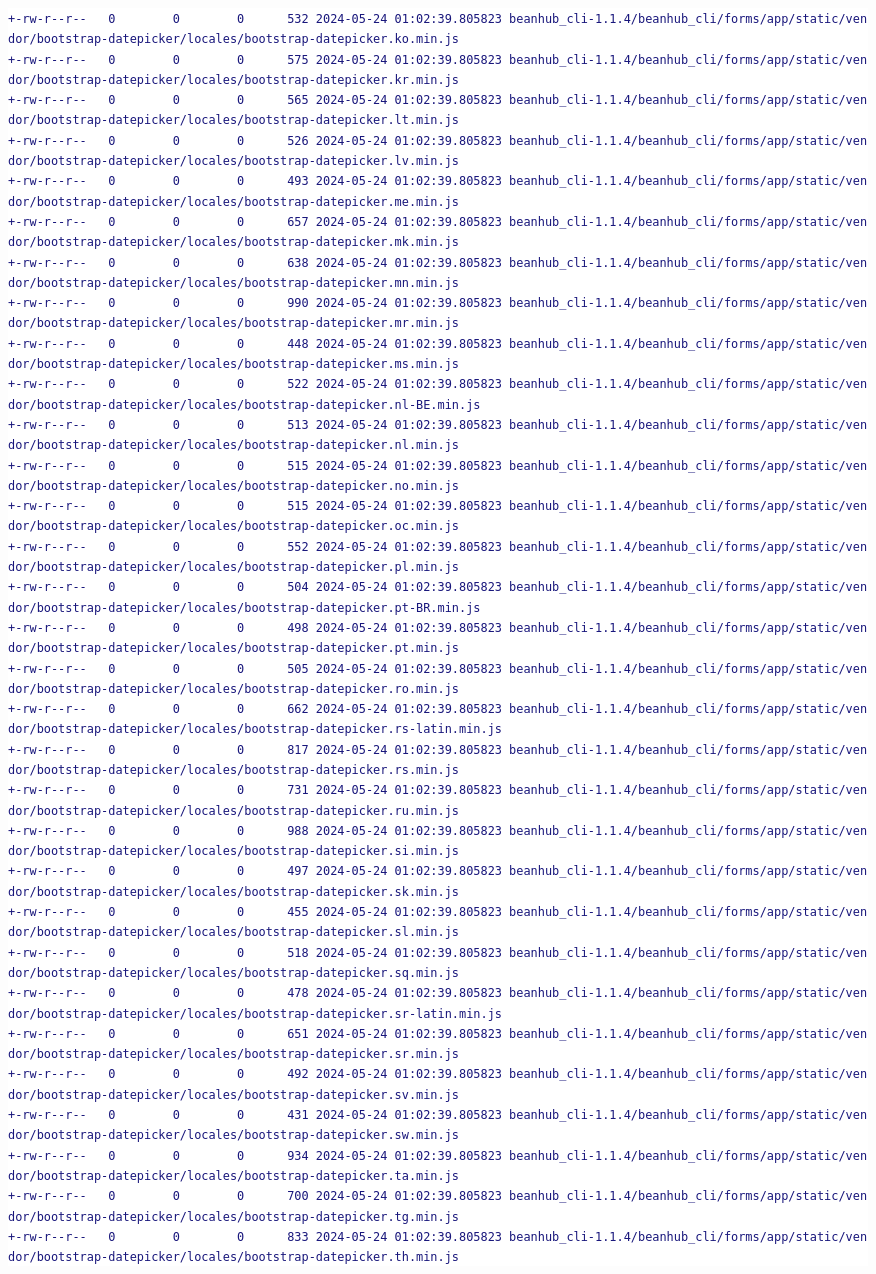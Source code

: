```diff
+-rw-r--r--   0        0        0      532 2024-05-24 01:02:39.805823 beanhub_cli-1.1.4/beanhub_cli/forms/app/static/vendor/bootstrap-datepicker/locales/bootstrap-datepicker.ko.min.js
+-rw-r--r--   0        0        0      575 2024-05-24 01:02:39.805823 beanhub_cli-1.1.4/beanhub_cli/forms/app/static/vendor/bootstrap-datepicker/locales/bootstrap-datepicker.kr.min.js
+-rw-r--r--   0        0        0      565 2024-05-24 01:02:39.805823 beanhub_cli-1.1.4/beanhub_cli/forms/app/static/vendor/bootstrap-datepicker/locales/bootstrap-datepicker.lt.min.js
+-rw-r--r--   0        0        0      526 2024-05-24 01:02:39.805823 beanhub_cli-1.1.4/beanhub_cli/forms/app/static/vendor/bootstrap-datepicker/locales/bootstrap-datepicker.lv.min.js
+-rw-r--r--   0        0        0      493 2024-05-24 01:02:39.805823 beanhub_cli-1.1.4/beanhub_cli/forms/app/static/vendor/bootstrap-datepicker/locales/bootstrap-datepicker.me.min.js
+-rw-r--r--   0        0        0      657 2024-05-24 01:02:39.805823 beanhub_cli-1.1.4/beanhub_cli/forms/app/static/vendor/bootstrap-datepicker/locales/bootstrap-datepicker.mk.min.js
+-rw-r--r--   0        0        0      638 2024-05-24 01:02:39.805823 beanhub_cli-1.1.4/beanhub_cli/forms/app/static/vendor/bootstrap-datepicker/locales/bootstrap-datepicker.mn.min.js
+-rw-r--r--   0        0        0      990 2024-05-24 01:02:39.805823 beanhub_cli-1.1.4/beanhub_cli/forms/app/static/vendor/bootstrap-datepicker/locales/bootstrap-datepicker.mr.min.js
+-rw-r--r--   0        0        0      448 2024-05-24 01:02:39.805823 beanhub_cli-1.1.4/beanhub_cli/forms/app/static/vendor/bootstrap-datepicker/locales/bootstrap-datepicker.ms.min.js
+-rw-r--r--   0        0        0      522 2024-05-24 01:02:39.805823 beanhub_cli-1.1.4/beanhub_cli/forms/app/static/vendor/bootstrap-datepicker/locales/bootstrap-datepicker.nl-BE.min.js
+-rw-r--r--   0        0        0      513 2024-05-24 01:02:39.805823 beanhub_cli-1.1.4/beanhub_cli/forms/app/static/vendor/bootstrap-datepicker/locales/bootstrap-datepicker.nl.min.js
+-rw-r--r--   0        0        0      515 2024-05-24 01:02:39.805823 beanhub_cli-1.1.4/beanhub_cli/forms/app/static/vendor/bootstrap-datepicker/locales/bootstrap-datepicker.no.min.js
+-rw-r--r--   0        0        0      515 2024-05-24 01:02:39.805823 beanhub_cli-1.1.4/beanhub_cli/forms/app/static/vendor/bootstrap-datepicker/locales/bootstrap-datepicker.oc.min.js
+-rw-r--r--   0        0        0      552 2024-05-24 01:02:39.805823 beanhub_cli-1.1.4/beanhub_cli/forms/app/static/vendor/bootstrap-datepicker/locales/bootstrap-datepicker.pl.min.js
+-rw-r--r--   0        0        0      504 2024-05-24 01:02:39.805823 beanhub_cli-1.1.4/beanhub_cli/forms/app/static/vendor/bootstrap-datepicker/locales/bootstrap-datepicker.pt-BR.min.js
+-rw-r--r--   0        0        0      498 2024-05-24 01:02:39.805823 beanhub_cli-1.1.4/beanhub_cli/forms/app/static/vendor/bootstrap-datepicker/locales/bootstrap-datepicker.pt.min.js
+-rw-r--r--   0        0        0      505 2024-05-24 01:02:39.805823 beanhub_cli-1.1.4/beanhub_cli/forms/app/static/vendor/bootstrap-datepicker/locales/bootstrap-datepicker.ro.min.js
+-rw-r--r--   0        0        0      662 2024-05-24 01:02:39.805823 beanhub_cli-1.1.4/beanhub_cli/forms/app/static/vendor/bootstrap-datepicker/locales/bootstrap-datepicker.rs-latin.min.js
+-rw-r--r--   0        0        0      817 2024-05-24 01:02:39.805823 beanhub_cli-1.1.4/beanhub_cli/forms/app/static/vendor/bootstrap-datepicker/locales/bootstrap-datepicker.rs.min.js
+-rw-r--r--   0        0        0      731 2024-05-24 01:02:39.805823 beanhub_cli-1.1.4/beanhub_cli/forms/app/static/vendor/bootstrap-datepicker/locales/bootstrap-datepicker.ru.min.js
+-rw-r--r--   0        0        0      988 2024-05-24 01:02:39.805823 beanhub_cli-1.1.4/beanhub_cli/forms/app/static/vendor/bootstrap-datepicker/locales/bootstrap-datepicker.si.min.js
+-rw-r--r--   0        0        0      497 2024-05-24 01:02:39.805823 beanhub_cli-1.1.4/beanhub_cli/forms/app/static/vendor/bootstrap-datepicker/locales/bootstrap-datepicker.sk.min.js
+-rw-r--r--   0        0        0      455 2024-05-24 01:02:39.805823 beanhub_cli-1.1.4/beanhub_cli/forms/app/static/vendor/bootstrap-datepicker/locales/bootstrap-datepicker.sl.min.js
+-rw-r--r--   0        0        0      518 2024-05-24 01:02:39.805823 beanhub_cli-1.1.4/beanhub_cli/forms/app/static/vendor/bootstrap-datepicker/locales/bootstrap-datepicker.sq.min.js
+-rw-r--r--   0        0        0      478 2024-05-24 01:02:39.805823 beanhub_cli-1.1.4/beanhub_cli/forms/app/static/vendor/bootstrap-datepicker/locales/bootstrap-datepicker.sr-latin.min.js
+-rw-r--r--   0        0        0      651 2024-05-24 01:02:39.805823 beanhub_cli-1.1.4/beanhub_cli/forms/app/static/vendor/bootstrap-datepicker/locales/bootstrap-datepicker.sr.min.js
+-rw-r--r--   0        0        0      492 2024-05-24 01:02:39.805823 beanhub_cli-1.1.4/beanhub_cli/forms/app/static/vendor/bootstrap-datepicker/locales/bootstrap-datepicker.sv.min.js
+-rw-r--r--   0        0        0      431 2024-05-24 01:02:39.805823 beanhub_cli-1.1.4/beanhub_cli/forms/app/static/vendor/bootstrap-datepicker/locales/bootstrap-datepicker.sw.min.js
+-rw-r--r--   0        0        0      934 2024-05-24 01:02:39.805823 beanhub_cli-1.1.4/beanhub_cli/forms/app/static/vendor/bootstrap-datepicker/locales/bootstrap-datepicker.ta.min.js
+-rw-r--r--   0        0        0      700 2024-05-24 01:02:39.805823 beanhub_cli-1.1.4/beanhub_cli/forms/app/static/vendor/bootstrap-datepicker/locales/bootstrap-datepicker.tg.min.js
+-rw-r--r--   0        0        0      833 2024-05-24 01:02:39.805823 beanhub_cli-1.1.4/beanhub_cli/forms/app/static/vendor/bootstrap-datepicker/locales/bootstrap-datepicker.th.min.js
```